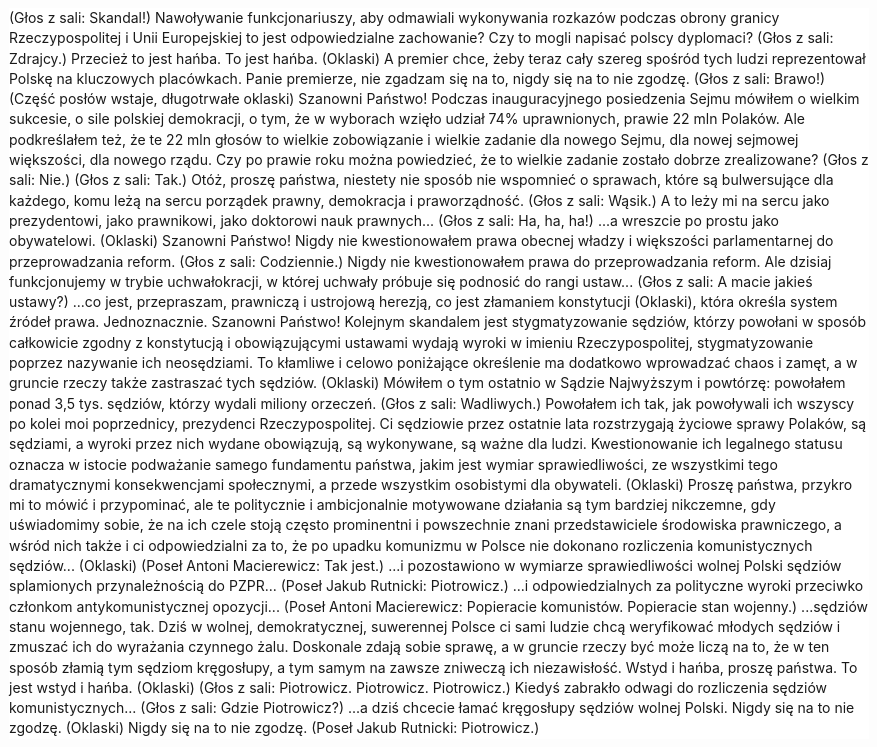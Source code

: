 (Głos z sali: Skandal!)
Nawoływanie funkcjonariuszy, aby odmawiali wykonywania rozkazów podczas obrony granicy Rzeczypospolitej i Unii Europejskiej to jest odpowiedzialne zachowanie? Czy to mogli napisać polscy dyplomaci?
(Głos z sali: Zdrajcy.)
Przecież to jest hańba. To jest hańba. (Oklaski) A premier chce, żeby teraz cały szereg spośród tych ludzi reprezentował Polskę na kluczowych placówkach. Panie premierze, nie zgadzam się na to, nigdy się na to nie zgodzę.
(Głos z sali: Brawo!)
(Część posłów wstaje, długotrwałe oklaski)
Szanowni Państwo! Podczas inauguracyjnego posiedzenia Sejmu mówiłem o wielkim sukcesie, o sile polskiej demokracji, o tym, że w wyborach wzięło udział 74% uprawnionych, prawie 22 mln Polaków. Ale podkreślałem też, że te 22 mln głosów to wielkie zobowiązanie i wielkie zadanie dla nowego Sejmu, dla nowej sejmowej większości, dla nowego rządu. Czy po prawie roku można powiedzieć, że to wielkie zadanie zostało dobrze zrealizowane?
(Głos z sali: Nie.)
(Głos z sali: Tak.)
Otóż, proszę państwa, niestety nie sposób nie wspomnieć o sprawach, które są bulwersujące dla każdego, komu leżą na sercu porządek prawny, demokracja i praworządność.
(Głos z sali: Wąsik.)
A to leży mi na sercu jako prezydentowi, jako prawnikowi, jako doktorowi nauk prawnych...
(Głos z sali: Ha, ha, ha!)
...a wreszcie po prostu jako obywatelowi. (Oklaski)
Szanowni Państwo! Nigdy nie kwestionowałem prawa obecnej władzy i większości parlamentarnej do przeprowadzania reform.
(Głos z sali: Codziennie.)
Nigdy nie kwestionowałem prawa do przeprowadzania reform. Ale dzisiaj funkcjonujemy w trybie uchwałokracji, w której uchwały próbuje się podnosić do rangi ustaw...
(Głos z sali: A macie jakieś ustawy?)
...co jest, przepraszam, prawniczą i ustrojową herezją, co jest złamaniem konstytucji (Oklaski), która określa system źródeł prawa. Jednoznacznie.
Szanowni Państwo! Kolejnym skandalem jest stygmatyzowanie sędziów, którzy powołani w sposób całkowicie zgodny z konstytucją i obowiązującymi ustawami wydają wyroki w imieniu Rzeczypospolitej, stygmatyzowanie poprzez nazywanie ich neosędziami. To kłamliwe i celowo poniżające określenie ma dodatkowo wprowadzać chaos i zamęt, a w gruncie rzeczy także zastraszać tych sędziów. (Oklaski) Mówiłem o tym ostatnio w Sądzie Najwyższym i powtórzę: powołałem ponad 3,5 tys. sędziów, którzy wydali miliony orzeczeń.
(Głos z sali: Wadliwych.)
Powołałem ich tak, jak powoływali ich wszyscy po kolei moi poprzednicy, prezydenci Rzeczypospolitej. Ci sędziowie przez ostatnie lata rozstrzygają życiowe sprawy Polaków, są sędziami, a wyroki przez nich wydane obowiązują, są wykonywane, są ważne dla ludzi. Kwestionowanie ich legalnego statusu oznacza w istocie podważanie samego fundamentu państwa, jakim jest wymiar sprawiedliwości, ze wszystkimi tego dramatycznymi konsekwencjami społecznymi, a przede wszystkim osobistymi dla obywateli. (Oklaski)
Proszę państwa, przykro mi to mówić i przypominać, ale te politycznie i ambicjonalnie motywowane działania są tym bardziej nikczemne, gdy uświadomimy sobie, że na ich czele stoją często prominentni i powszechnie znani przedstawiciele środowiska prawniczego, a wśród nich także i ci odpowiedzialni za to, że po upadku komunizmu w Polsce nie dokonano rozliczenia komunistycznych sędziów... (Oklaski)
(Poseł Antoni Macierewicz: Tak jest.)
...i pozostawiono w wymiarze sprawiedliwości wolnej Polski sędziów splamionych przynależnością do PZPR...
(Poseł Jakub Rutnicki: Piotrowicz.)
...i odpowiedzialnych za polityczne wyroki przeciwko członkom antykomunistycznej opozycji...
(Poseł Antoni Macierewicz: Popieracie komunistów. Popieracie stan wojenny.)
...sędziów stanu wojennego, tak.
Dziś w wolnej, demokratycznej, suwerennej Polsce ci sami ludzie chcą weryfikować młodych sędziów i zmuszać ich do wyrażania czynnego żalu. Doskonale zdają sobie sprawę, a w gruncie rzeczy być może liczą na to, że w ten sposób złamią tym sędziom kręgosłupy, a tym samym na zawsze zniweczą ich niezawisłość. Wstyd i hańba, proszę państwa. To jest wstyd i hańba. (Oklaski)
(Głos z sali: Piotrowicz. Piotrowicz. Piotrowicz.)
Kiedyś zabrakło odwagi do rozliczenia sędziów komunistycznych...
(Głos z sali: Gdzie Piotrowicz?)
...a dziś chcecie łamać kręgosłupy sędziów wolnej Polski. Nigdy się na to nie zgodzę. (Oklaski) Nigdy się na to nie zgodzę.
(Poseł Jakub Rutnicki: Piotrowicz.)